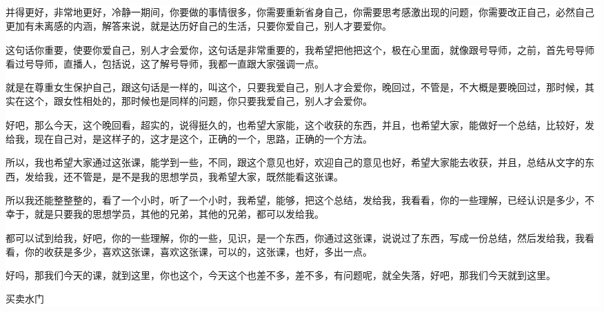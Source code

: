 并得更好，非常地更好，冷静一期间，你要做的事情很多，你需要重新省身自己，你需要思考感激出现的问题，你需要改正自己，必然自己更加有未离感的内涵，解答来说，就是达历好自己的生活，只要你爱自己，别人才要爱你。

这句话你重要，使要你爱自己，别人才会爱你，这句话是非常重要的，我希望把他把这个，极在心里面，就像跟号导师，之前，首先号导师看过号导师，直播人，包括说，这了解号导师，我都一直跟大家强调一点。

就是在尊重女生保护自己，跟这句话是一样的，叫这个，只要我爱自己，别人才会爱你，晚回过，不管是，不大概是要晚回过，那时候，其实在这个，跟女性相处的，那时候也是同样的问题，你只要我爱自己，别人才会爱你。

好吧，那么今天，这个晚回看，超实的，说得挺久的，也希望大家能，这个收获的东西，并且，也希望大家，能做好一个总结，比较好，发给我，现在自己对，是这样子的，这才是这个，正确的一个，思路，正确的一个方法。

所以，我也希望大家通过这张课，能学到一些，不同，跟这个意见也好，欢迎自己的意见也好，希望大家能去收获，并且，总结从文字的东西，发给我，还不管是，是不是我的思想学员，我希望大家，既然能看这张课。

所以我还能整整整的，看了一个小时，听了一个小时，我希望，能够，把这个总结，发给我，我看看，你的一些理解，已经认识是多少，不幸于，就是只要我的思想学员，其他的兄弟，其他的兄弟，都可以发给我。

都可以试到给我，好吧，你的一些理解，你的一些，见识，是一个东西，你通过这张课，说说过了东西，写成一份总结，然后发给我，我看看，你的收获是多少，喜欢这张课，喜欢这张课，可以的，这张课，也好，多出一点。

好吗，那我们今天的课，就到这里，你也这个，今天这个也差不多，差不多，有问题呢，就全失落，好吧，那我们今天就到这里。

买卖水门